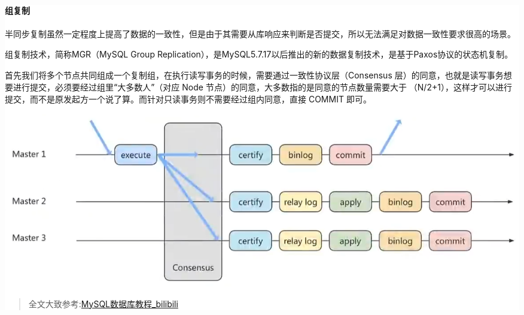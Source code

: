 #### 组复制

半同步复制虽然一定程度上提高了数据的一致性，但是由于其需要从库响应来判断是否提交，所以无法满足对数据一致性要求很高的场景。

组复制技术，简称MGR（MySQL Group Replication），是MySQL5.7.17以后推出的新的数据复制技术，是基于Paxos协议的状态机复制。

首先我们将多个节点共同组成一个复制组，在执行读写事务的时候，需要通过一致性协议层（Consensus 层）的同意，也就是读写事务想要进行提交，必须要经过组里“大多数人”（对应 Node 节点）的同意，大多数指的是同意的节点数量需要大于 （N/2+1），这样才可以进行提交，而不是原发起方一个说了算。而针对只读事务则不需要经过组内同意，直接 COMMIT 即可。

![image-20220730042308542](assets/202207300423661.png)





> 全文大致参考:[MySQL数据库教程_bilibili](https://www.bilibili.com/video/BV1iq4y1u7vj)
